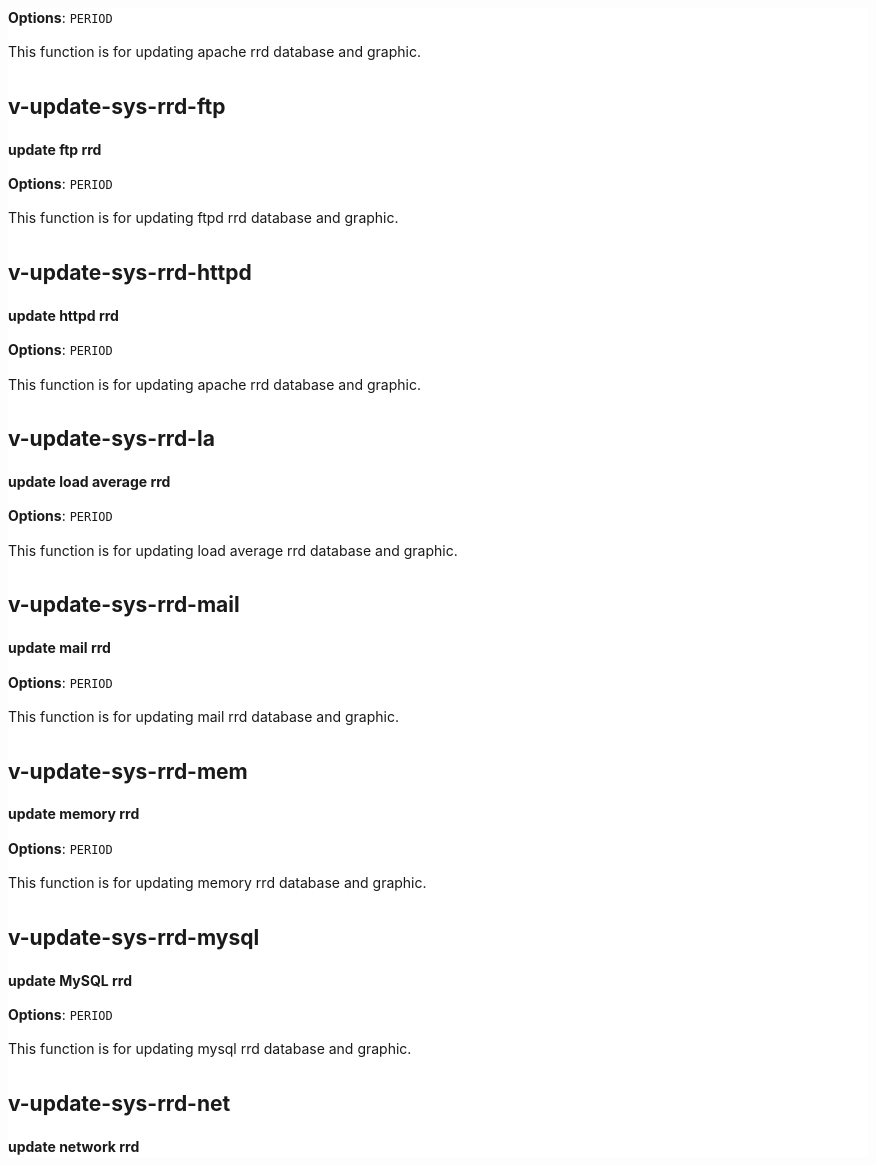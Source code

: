 **Options**: `PERIOD`

This function is for updating apache rrd database and graphic.

## v-update-sys-rrd-ftp

**update ftp rrd**

**Options**: `PERIOD`

This function is for updating ftpd rrd database and graphic.

## v-update-sys-rrd-httpd

**update httpd rrd**

**Options**: `PERIOD`

This function is for updating apache rrd database and graphic.

## v-update-sys-rrd-la

**update load average rrd**

**Options**: `PERIOD`

This function is for updating load average rrd database and graphic.

## v-update-sys-rrd-mail

**update mail rrd**

**Options**: `PERIOD`

This function is for updating mail rrd database and graphic.

## v-update-sys-rrd-mem

**update memory rrd**

**Options**: `PERIOD`

This function is for updating memory rrd database and graphic.

## v-update-sys-rrd-mysql

**update MySQL rrd**

**Options**: `PERIOD`

This function is for updating mysql rrd database and graphic.

## v-update-sys-rrd-net

**update network rrd**
